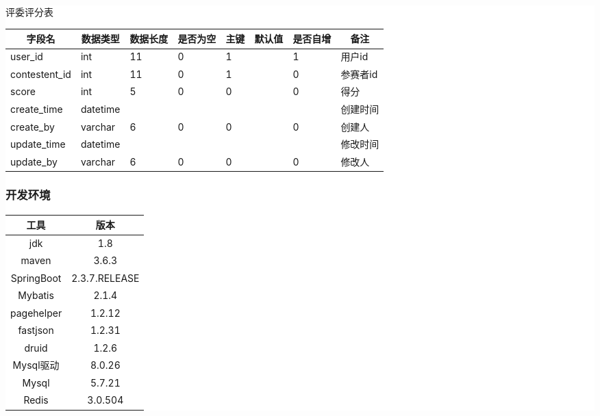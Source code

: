 评委评分表

| 字段名        | 数据类型 | 数据长度 | 是否为空 | 主键 | 默认值 | 是否自增 | 备注     |
| ------------- | -------- | -------- | -------- | ---- | ------ | -------- | -------- |
| user_id       | int      | 11       | 0        | 1    |        | 1        | 用户id   |
| contestent_id | int      | 11       | 0        | 1    |        | 0        | 参赛者id |
| score         | int      | 5        | 0        | 0    |        | 0        | 得分     |
| create_time   | datetime |          |          |      |        |          | 创建时间 |
| create_by     | varchar  | 6        | 0        | 0    |        | 0        | 创建人   |
| update_time   | datetime |          |          |      |        |          | 修改时间 |
| update_by     | varchar  | 6        | 0        | 0    |        | 0        | 修改人   |

### 开发环境

|    工具    |     版本      |
| :--------: | :-----------: |
|    jdk     |      1.8      |
|   maven    |     3.6.3     |
| SpringBoot | 2.3.7.RELEASE |
|  Mybatis   |     2.1.4     |
| pagehelper |    1.2.12     |
|  fastjson  |    1.2.31     |
|   druid    |     1.2.6     |
| Mysql驱动  |    8.0.26     |
|   Mysql    |    5.7.21     |
|   Redis    |    3.0.504    |
